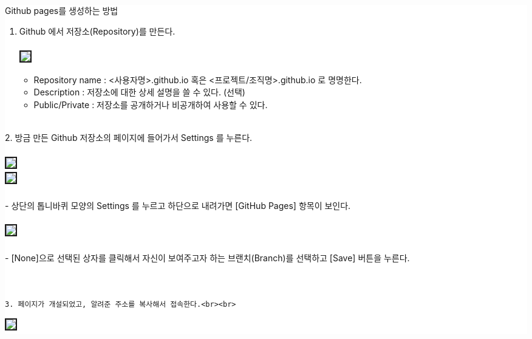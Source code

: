Github pages를 생성하는 방법

1. Github 에서 저장소(Repository)를 만든다.<br><br>
<img src= "https://github.com/gnusuy/project-Sisyphus.github.io/blob/main/how-to-create-github-pages/1.png?raw=true" width="700" border="2"><br>

    - Repository name : <사용자명>.github.io 혹은 <프로젝트/조직명>.github.io 로 명명한다. <br>
    - Description : 저장소에 대한 상세 설명을 쓸 수 있다. (선택) <br>
    - Public/Private : 저장소를 공개하거나 비공개하여 사용할 수 있다.    
<br>  
   2. 방금 만든 Github 저장소의 페이지에 들어가서 Settings 를 누른다.<br><br>
   <img src= "https://github.com/gnusuy/project-Sisyphus.github.io/blob/main/how-to-create-github-pages/2.5.PNG?raw=true" width="700" border="2"><br>
   <img src= "https://github.com/gnusuy/project-Sisyphus.github.io/blob/main/how-to-create-github-pages/3.png?raw=true" width="700" border="2"><br><br>
   - 상단의 톱니바퀴 모양의 Settings 를 누르고 하단으로 내려가면 [GitHub Pages] 항목이 보인다. <br><br>  
   <img src= "https://github.com/gnusuy/project-Sisyphus.github.io/blob/main/how-to-create-github-pages/4.png?raw=true" width="700" border="2"><br><br>
   - [None]으로 선택된 상자를 클릭해서 자신이 보여주고자 하는 브랜치(Branch)를 선택하고 [Save] 버튼을 누른다.<br><br>
   
<br>
   
    3. 페이지가 개설되었고, 알려준 주소를 복사해서 접속한다.<br><br>
   <img src= "https://github.com/gnusuy/project-Sisyphus.github.io/blob/main/how-to-create-github-pages/5.png?raw=true" width="700" border="2">
 
